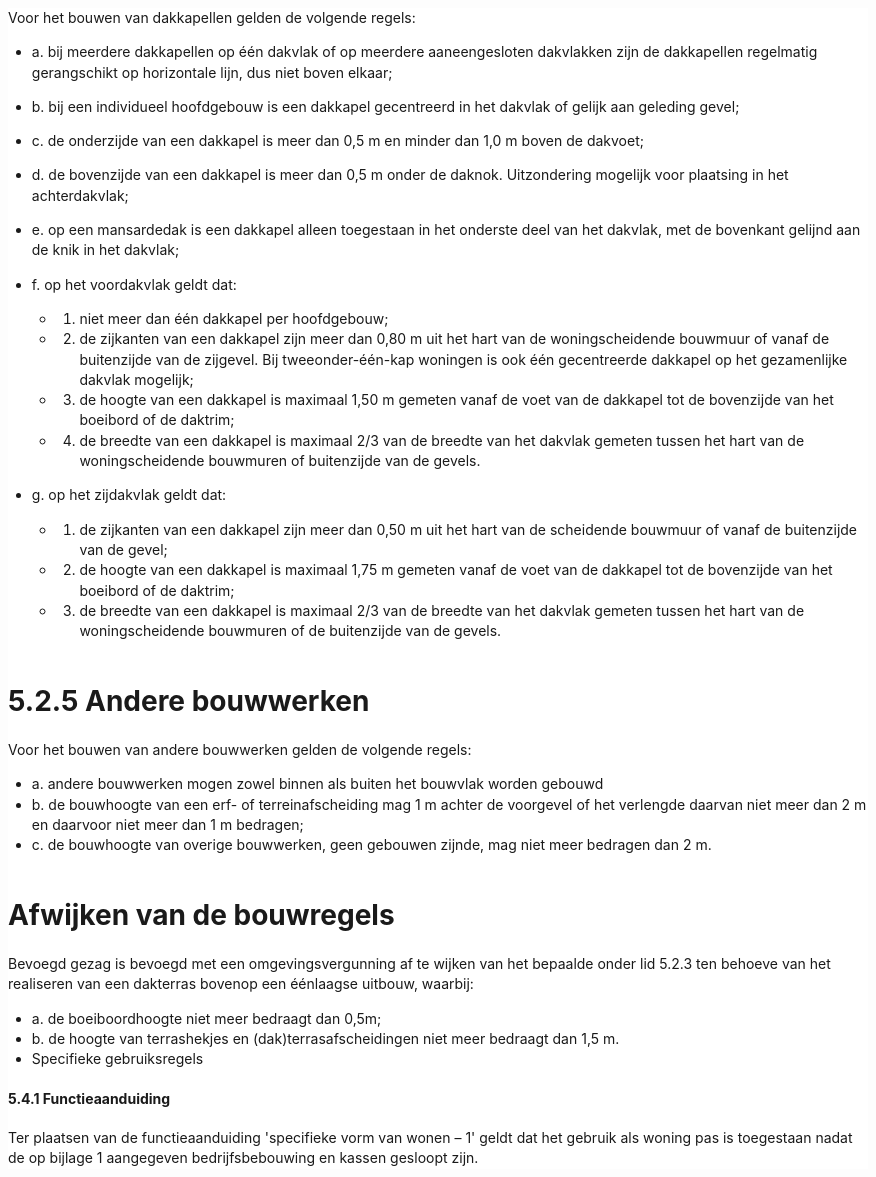 Voor het bouwen van dakkapellen gelden de volgende regels:

- a. bij meerdere dakkapellen op één dakvlak of op meerdere aaneengesloten dakvlakken zijn de dakkapellen regelmatig gerangschikt op horizontale lijn, dus niet boven elkaar;
- b. bij een individueel hoofdgebouw is een dakkapel gecentreerd in het dakvlak of gelijk aan geleding gevel;
- c. de onderzijde van een dakkapel is meer dan 0,5 m en minder dan 1,0 m boven de dakvoet;
- d. de bovenzijde van een dakkapel is meer dan 0,5 m onder de daknok. Uitzondering mogelijk voor plaatsing in het achterdakvlak;

- e. op een mansardedak is een dakkapel alleen toegestaan in het onderste deel van het dakvlak, met de bovenkant gelijnd aan de knik in het dakvlak;
- f. op het voordakvlak geldt dat:
	- 1. niet meer dan één dakkapel per hoofdgebouw;
	- 2. de zijkanten van een dakkapel zijn meer dan 0,80 m uit het hart van de woningscheidende bouwmuur of vanaf de buitenzijde van de zijgevel. Bij tweeonder-één-kap woningen is ook één gecentreerde dakkapel op het gezamenlijke dakvlak mogelijk;
	- 3. de hoogte van een dakkapel is maximaal 1,50 m gemeten vanaf de voet van de dakkapel tot de bovenzijde van het boeibord of de daktrim;
	- 4. de breedte van een dakkapel is maximaal 2/3 van de breedte van het dakvlak gemeten tussen het hart van de woningscheidende bouwmuren of buitenzijde van de gevels.
- g. op het zijdakvlak geldt dat:
	- 1. de zijkanten van een dakkapel zijn meer dan 0,50 m uit het hart van de scheidende bouwmuur of vanaf de buitenzijde van de gevel;
	- 2. de hoogte van een dakkapel is maximaal 1,75 m gemeten vanaf de voet van de dakkapel tot de bovenzijde van het boeibord of de daktrim;
	- 3. de breedte van een dakkapel is maximaal 2/3 van de breedte van het dakvlak gemeten tussen het hart van de woningscheidende bouwmuren of de buitenzijde van de gevels.

# 5.2.5 Andere bouwwerken

Voor het bouwen van andere bouwwerken gelden de volgende regels:

- a. andere bouwwerken mogen zowel binnen als buiten het bouwvlak worden gebouwd
- b. de bouwhoogte van een erf- of terreinafscheiding mag 1 m achter de voorgevel of het verlengde daarvan niet meer dan 2 m en daarvoor niet meer dan 1 m bedragen;
- c. de bouwhoogte van overige bouwwerken, geen gebouwen zijnde, mag niet meer bedragen dan 2 m.

# Afwijken van de bouwregels

Bevoegd gezag is bevoegd met een omgevingsvergunning af te wijken van het bepaalde onder lid 5.2.3 ten behoeve van het realiseren van een dakterras bovenop een éénlaagse uitbouw, waarbij:

- a. de boeiboordhoogte niet meer bedraagt dan 0,5m;
- b. de hoogte van terrashekjes en (dak)terrasafscheidingen niet meer bedraagt dan 1,5 m.
- Specifieke gebruiksregels

#### 5.4.1 Functieaanduiding

Ter plaatsen van de functieaanduiding 'specifieke vorm van wonen – 1' geldt dat het gebruik als woning pas is toegestaan nadat de op bijlage 1 aangegeven bedrijfsbebouwing en kassen gesloopt zijn.
